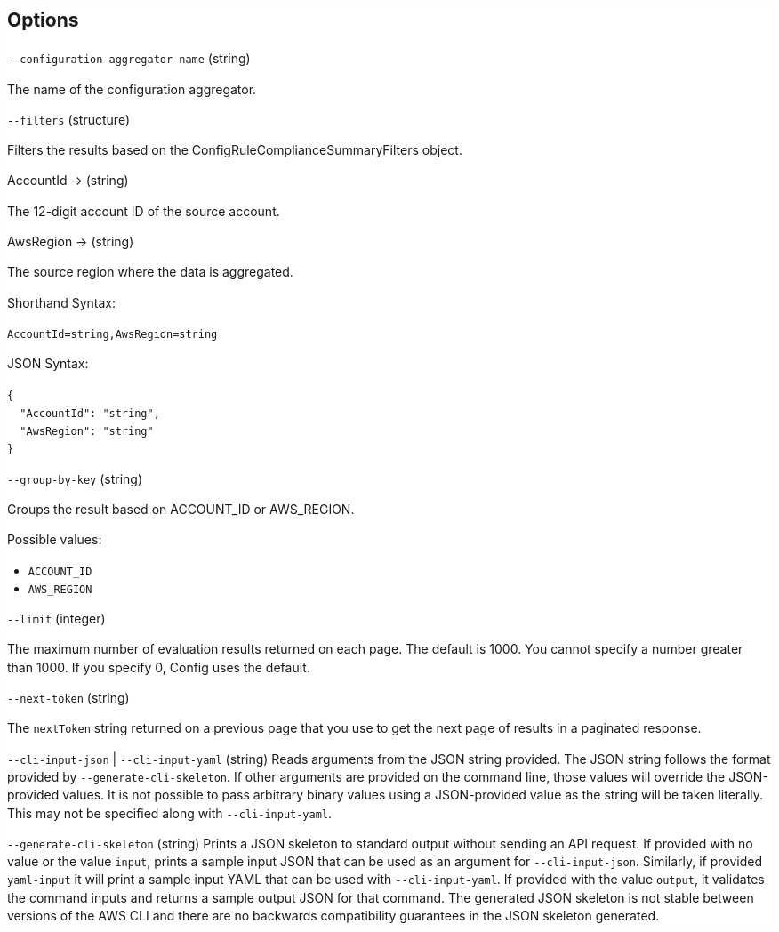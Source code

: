 ## Options

`--configuration-aggregator-name` (string)

The name of the configuration aggregator.

`--filters` (structure)

Filters the results based on the ConfigRuleComplianceSummaryFilters object.

AccountId -> (string)

The 12-digit account ID of the source account.

AwsRegion -> (string)

The source region where the data is aggregated.

Shorthand Syntax:

```
AccountId=string,AwsRegion=string
```

JSON Syntax:

```
{
  "AccountId": "string",
  "AwsRegion": "string"
}
```

`--group-by-key` (string)

Groups the result based on ACCOUNT_ID or AWS_REGION.

Possible values:

- `ACCOUNT_ID`
- `AWS_REGION`

`--limit` (integer)

The maximum number of evaluation results returned on each page. The default is 1000. You cannot specify a number greater than 1000. If you specify 0, Config uses the default.

`--next-token` (string)

The `nextToken` string returned on a previous page that you use to get the next page of results in a paginated response.

`--cli-input-json` | `--cli-input-yaml` (string)
Reads arguments from the JSON string provided. The JSON string follows the format provided by `--generate-cli-skeleton`. If other arguments are provided on the command line, those values will override the JSON-provided values. It is not possible to pass arbitrary binary values using a JSON-provided value as the string will be taken literally. This may not be specified along with `--cli-input-yaml`.

`--generate-cli-skeleton` (string)
Prints a JSON skeleton to standard output without sending an API request. If provided with no value or the value `input`, prints a sample input JSON that can be used as an argument for `--cli-input-json`. Similarly, if provided `yaml-input` it will print a sample input YAML that can be used with `--cli-input-yaml`. If provided with the value `output`, it validates the command inputs and returns a sample output JSON for that command. The generated JSON skeleton is not stable between versions of the AWS CLI and there are no backwards compatibility guarantees in the JSON skeleton generated.
